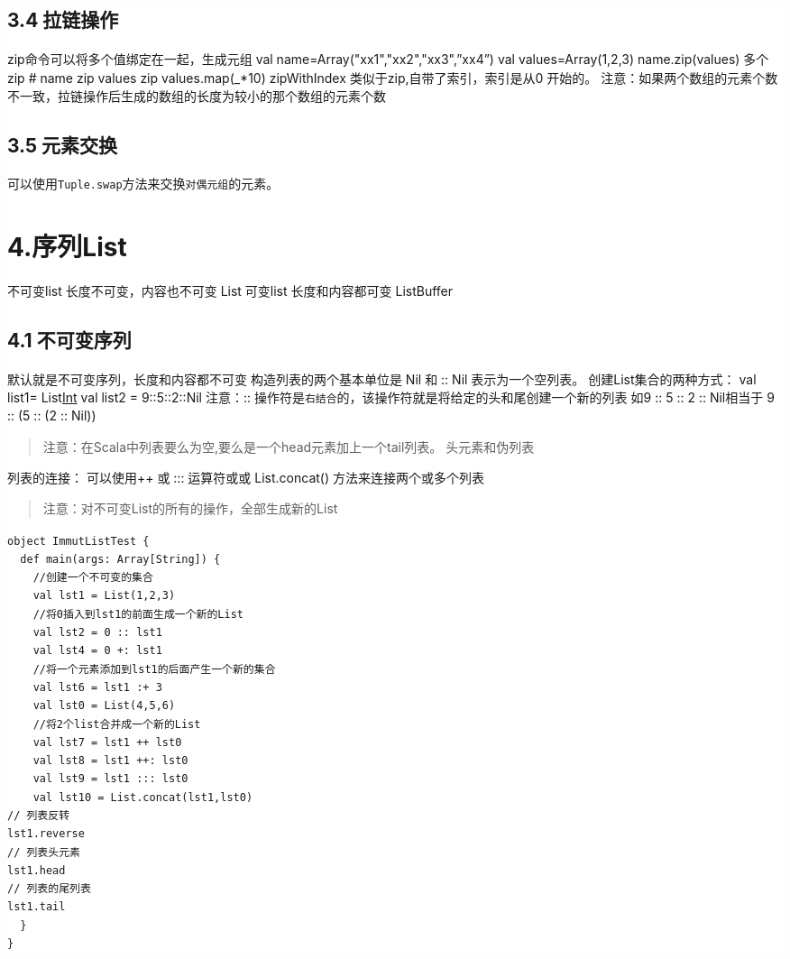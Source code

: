 ## 3.4 拉链操作
zip命令可以将多个值绑定在一起，生成元组
val name=Array("xx1","xx2","xx3",”xx4”)
val values=Array(1,2,3)
name.zip(values)
多个zip  # name zip values zip values.map(_*10)
zipWithIndex  类似于zip,自带了索引，索引是从0 开始的。
注意：如果两个数组的元素个数不一致，拉链操作后生成的数组的长度为较小的那个数组的元素个数
## 3.5 元素交换
可以使用`Tuple.swap`方法来交换`对偶元组`的元素。

# 4.序列List
不可变list		长度不可变，内容也不可变			List
可变list			长度和内容都可变					ListBuffer
## 4.1 不可变序列 
默认就是不可变序列，长度和内容都不可变
构造列表的两个基本单位是 Nil 和 ::
Nil 表示为一个空列表。
创建List集合的两种方式：
val list1= List[Int](1,2,3)
val list2 = 9::5::2::Nil
注意：:: 操作符是`右结合`的，该操作符就是将给定的头和尾创建一个新的列表
如9 :: 5 :: 2 :: Nil相当于 9 :: (5 :: (2 :: Nil))
>注意：在Scala中列表要么为空,要么是一个head元素加上一个tail列表。
头元素和伪列表
 
列表的连接：
可以使用++ 或 ::: 运算符或或 List.concat() 方法来连接两个或多个列表
>注意：对不可变List的所有的操作，全部生成新的List

```
object ImmutListTest {
  def main(args: Array[String]) {
    //创建一个不可变的集合
    val lst1 = List(1,2,3)
    //将0插入到lst1的前面生成一个新的List
    val lst2 = 0 :: lst1
    val lst4 = 0 +: lst1 
    //将一个元素添加到lst1的后面产生一个新的集合
    val lst6 = lst1 :+ 3
    val lst0 = List(4,5,6)
    //将2个list合并成一个新的List
    val lst7 = lst1 ++ lst0
    val lst8 = lst1 ++: lst0
    val lst9 = lst1 ::: lst0
    val lst10 = List.concat(lst1,lst0)
// 列表反转
lst1.reverse
// 列表头元素
lst1.head
// 列表的尾列表
lst1.tail
  }	
}
```
